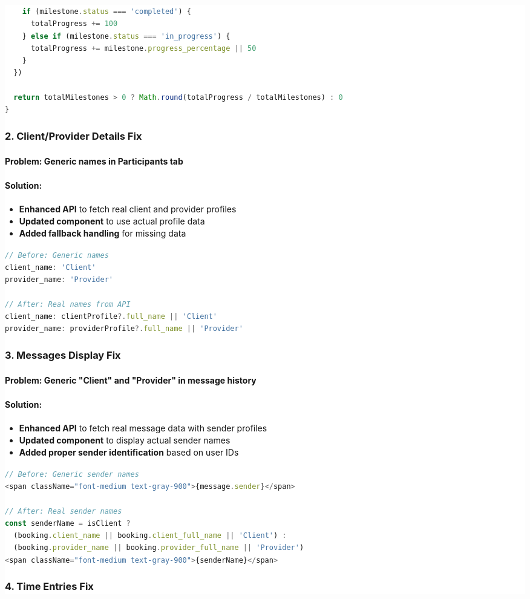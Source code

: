 ```typescript
    if (milestone.status === 'completed') {
      totalProgress += 100
    } else if (milestone.status === 'in_progress') {
      totalProgress += milestone.progress_percentage || 50
    }
  })
  
  return totalMilestones > 0 ? Math.round(totalProgress / totalMilestones) : 0
}
```

### **2. Client/Provider Details Fix**

#### **Problem**: Generic names in Participants tab
#### **Solution**:
- **Enhanced API** to fetch real client and provider profiles
- **Updated component** to use actual profile data
- **Added fallback handling** for missing data

```typescript
// Before: Generic names
client_name: 'Client'
provider_name: 'Provider'

// After: Real names from API
client_name: clientProfile?.full_name || 'Client'
provider_name: providerProfile?.full_name || 'Provider'
```

### **3. Messages Display Fix**

#### **Problem**: Generic "Client" and "Provider" in message history
#### **Solution**:
- **Enhanced API** to fetch real message data with sender profiles
- **Updated component** to display actual sender names
- **Added proper sender identification** based on user IDs

```typescript
// Before: Generic sender names
<span className="font-medium text-gray-900">{message.sender}</span>

// After: Real sender names
const senderName = isClient ? 
  (booking.client_name || booking.client_full_name || 'Client') : 
  (booking.provider_name || booking.provider_full_name || 'Provider')
<span className="font-medium text-gray-900">{senderName}</span>
```

### **4. Time Entries Fix**
